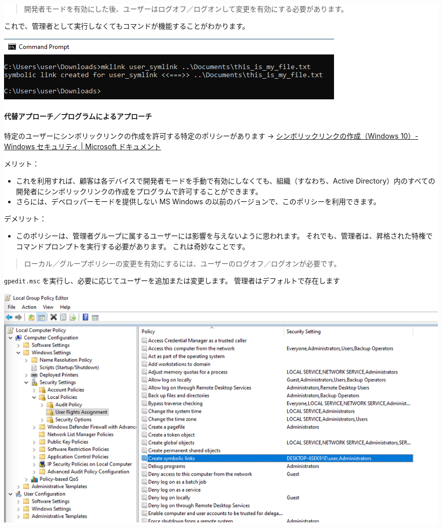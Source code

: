 > 開発者モードを有効にした後、ユーザーはログオフ／ログオンして変更を有効にする必要があります。

これで、管理者として実行しなくてもコマンドが機能することがわかります。

![開発者モードが有効になっている状態で通常のユーザーとして実行された Windows コマンドプロンプトの画像](./assets/git-symlinks/windows-mklink-devmode.png)

#### 代替アプローチ／プログラムによるアプローチ

特定のユーザーにシンボリックリンクの作成を許可する特定のポリシーがあります → [シンボリックリンクの作成（Windows 10）- Windows セキュリティ | Microsoft ドキュメント](https://docs.microsoft.com/ja-jp/windows/security/threat-protection/security-policy-settings/create-symbolic-links)

メリット：
- これを利用すれば、顧客は各デバイスで開発者モードを手動で有効にしなくても、組織（すなわち、Active Directory）内のすべての開発者にシンボリックリンクの作成をプログラムで許可することができます。
- さらには、デベロッパーモードを提供しない MS Windows の以前のバージョンで、このポリシーを利用できます。

デメリット：
- このポリシーは、管理者グループに属するユーザーには影響を与えないように思われます。 それでも、管理者は、昇格された特権でコマンドプロンプトを実行する必要があります。 これは奇妙なことです。

> ローカル／グループポリシーの変更を有効にするには、ユーザーのログオフ／ログオンが必要です。

`gpedit.msc` を実行し、必要に応じてユーザーを追加または変更します。 管理者はデフォルトで存在します

![調整する権限を示すグループポリシーエディターウィンドウ](./assets/git-symlinks/windows-localpolicies-symlinks.png)
